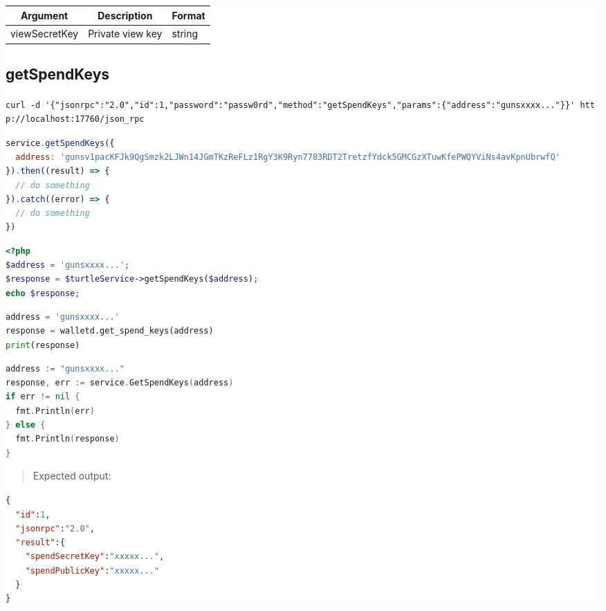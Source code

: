 Argument         | Description      | Format
---------------- | ---------------- | ------
viewSecretKey    | Private view key | string



## getSpendKeys

```shell
curl -d '{"jsonrpc":"2.0","id":1,"password":"passw0rd","method":"getSpendKeys","params":{"address":"gunsxxxx..."}}' http://localhost:17760/json_rpc
```

```javascript
service.getSpendKeys({
  address: 'gunsv1pacKFJk9QgSmzk2LJWn14JGmTKzReFLz1RgY3K9Ryn7783RDT2TretzfYdck5GMCGzXTuwKfePWQYViNs4avKpnUbrwfQ'
}).then((result) => {
  // do something
}).catch((error) => {
  // do something
})
```

```php
<?php
$address = 'gunsxxxx...';
$response = $turtleService->getSpendKeys($address);
echo $response;
```

```python
address = 'gunsxxxx...'
response = walletd.get_spend_keys(address)
print(response)
```

```go
address := "gunsxxxx..."
response, err := service.GetSpendKeys(address)
if err != nil {
  fmt.Println(err)
} else {
  fmt.Println(response)
}
```

> Expected output:

```json
{
  "id":1,
  "jsonrpc":"2.0",
  "result":{
    "spendSecretKey":"xxxxx...",
    "spendPublicKey":"xxxxx..."
  }
}
```
